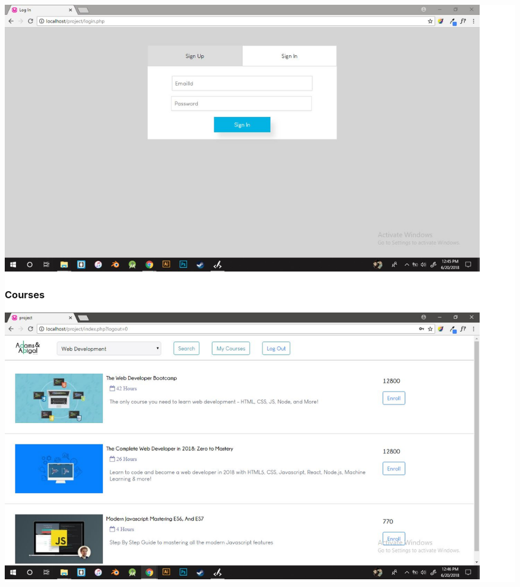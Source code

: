 <img src="imges_for_rd/sign in.JPG" width=800px>


### Courses


<img src="imges_for_rd/courses.JPG" width=800px>